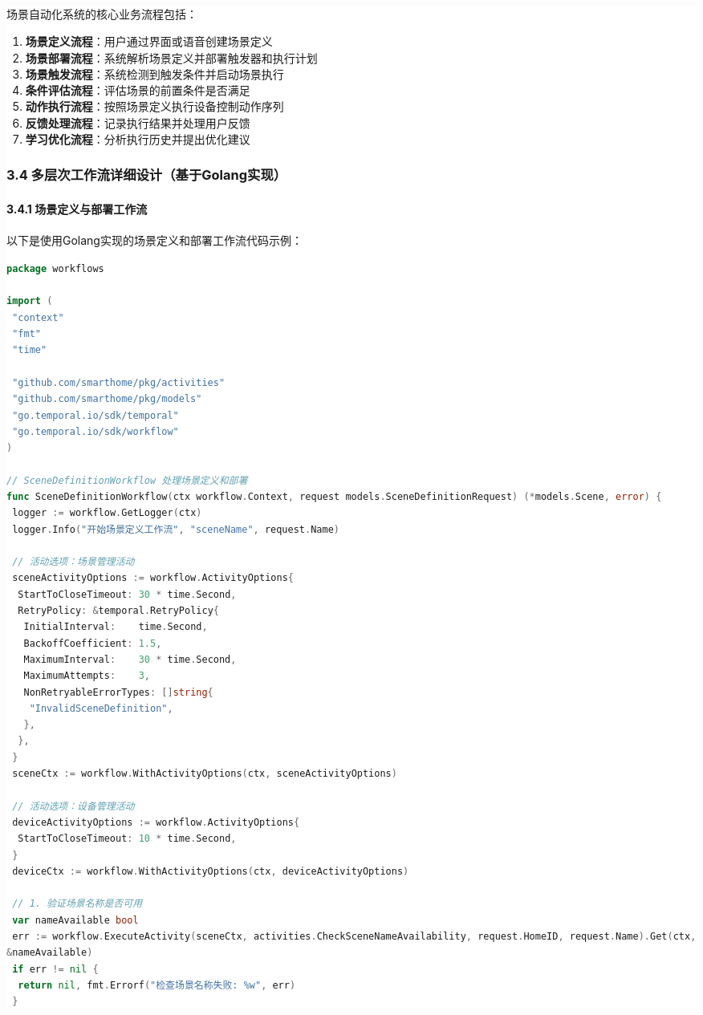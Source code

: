 场景自动化系统的核心业务流程包括：

1. **场景定义流程**：用户通过界面或语音创建场景定义
2. **场景部署流程**：系统解析场景定义并部署触发器和执行计划
3. **场景触发流程**：系统检测到触发条件并启动场景执行
4. **条件评估流程**：评估场景的前置条件是否满足
5. **动作执行流程**：按照场景定义执行设备控制动作序列
6. **反馈处理流程**：记录执行结果并处理用户反馈
7. **学习优化流程**：分析执行历史并提出优化建议

### 3.4 多层次工作流详细设计（基于Golang实现）

#### 3.4.1 场景定义与部署工作流

以下是使用Golang实现的场景定义和部署工作流代码示例：

```go
package workflows

import (
 "context"
 "fmt"
 "time"

 "github.com/smarthome/pkg/activities"
 "github.com/smarthome/pkg/models"
 "go.temporal.io/sdk/temporal"
 "go.temporal.io/sdk/workflow"
)

// SceneDefinitionWorkflow 处理场景定义和部署
func SceneDefinitionWorkflow(ctx workflow.Context, request models.SceneDefinitionRequest) (*models.Scene, error) {
 logger := workflow.GetLogger(ctx)
 logger.Info("开始场景定义工作流", "sceneName", request.Name)

 // 活动选项：场景管理活动
 sceneActivityOptions := workflow.ActivityOptions{
  StartToCloseTimeout: 30 * time.Second,
  RetryPolicy: &temporal.RetryPolicy{
   InitialInterval:    time.Second,
   BackoffCoefficient: 1.5,
   MaximumInterval:    30 * time.Second,
   MaximumAttempts:    3,
   NonRetryableErrorTypes: []string{
    "InvalidSceneDefinition",
   },
  },
 }
 sceneCtx := workflow.WithActivityOptions(ctx, sceneActivityOptions)

 // 活动选项：设备管理活动
 deviceActivityOptions := workflow.ActivityOptions{
  StartToCloseTimeout: 10 * time.Second,
 }
 deviceCtx := workflow.WithActivityOptions(ctx, deviceActivityOptions)

 // 1. 验证场景名称是否可用
 var nameAvailable bool
 err := workflow.ExecuteActivity(sceneCtx, activities.CheckSceneNameAvailability, request.HomeID, request.Name).Get(ctx, &nameAvailable)
 if err != nil {
  return nil, fmt.Errorf("检查场景名称失败: %w", err)
 }

```